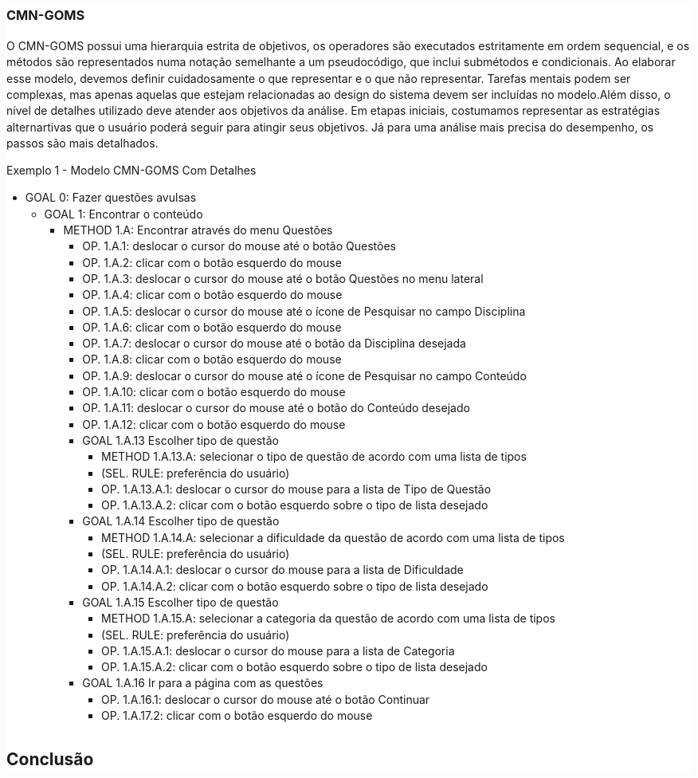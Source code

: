 ### CMN-GOMS

O CMN-GOMS possui uma hierarquia estrita de objetivos, os operadores são executados estritamente em ordem sequencial, e os métodos são representados numa notação semelhante a um pseudocódigo, que inclui submétodos e condicionais. Ao elaborar esse modelo, devemos definir cuidadosamente o que representar e o que não representar. Tarefas mentais podem ser complexas, mas apenas aquelas que estejam relacionadas ao design do sistema devem ser incluídas no modelo.Além disso, o nível de detalhes utilizado deve atender aos objetivos da análise. Em etapas iniciais, costumamos representar as estratégias alternartivas que o usuário poderá seguir para atingir seus objetivos. Já para uma análise mais precisa do desempenho, os passos são mais detalhados.


  

Exemplo 1 - Modelo CMN-GOMS Com Detalhes

* GOAL 0: Fazer questões avulsas
  + GOAL 1: Encontrar o conteúdo
    + METHOD 1.A: Encontrar através do menu Questões
      + OP. 1.A.1: deslocar o cursor do mouse até o botão Questões
      + OP. 1.A.2: clicar com o botão esquerdo do mouse
      + OP. 1.A.3: deslocar o cursor do mouse até o botão Questões no menu lateral
      + OP. 1.A.4: clicar com o botão esquerdo do mouse
      + OP. 1.A.5: deslocar o cursor do mouse até o ícone de Pesquisar no campo Disciplina
      + OP. 1.A.6: clicar com o botão esquerdo do mouse
      + OP. 1.A.7: deslocar o cursor do mouse até o botão da Disciplina desejada
      + OP. 1.A.8: clicar com o botão esquerdo do mouse
      + OP. 1.A.9: deslocar o cursor do mouse até o ícone de Pesquisar no campo Conteúdo
      + OP. 1.A.10: clicar com o botão esquerdo do mouse
      + OP. 1.A.11: deslocar o cursor do mouse até o botão do Conteúdo desejado
      + OP. 1.A.12: clicar com o botão esquerdo do mouse
      + GOAL 1.A.13 Escolher tipo de questão
        + METHOD 1.A.13.A: selecionar o tipo de questão de acordo com uma lista de tipos
        + (SEL. RULE: preferência do usuário)
        + OP. 1.A.13.A.1: deslocar o cursor do mouse para a lista de Tipo de Questão
        + OP. 1.A.13.A.2: clicar com o botão esquerdo sobre o tipo de lista desejado
      + GOAL 1.A.14 Escolher tipo de questão
        + METHOD 1.A.14.A: selecionar a dificuldade da questão de acordo com uma lista de tipos
        + (SEL. RULE: preferência do usuário)
        + OP. 1.A.14.A.1: deslocar o cursor do mouse para a lista de Dificuldade
        + OP. 1.A.14.A.2: clicar com o botão esquerdo sobre o tipo de lista desejado
      + GOAL 1.A.15 Escolher tipo de questão
        + METHOD 1.A.15.A: selecionar a categoria da questão de acordo com uma lista de tipos
        + (SEL. RULE: preferência do usuário)
        + OP. 1.A.15.A.1: deslocar o cursor do mouse para a lista de Categoria
        + OP. 1.A.15.A.2: clicar com o botão esquerdo sobre o tipo de lista desejado
      + GOAL 1.A.16 Ir para a página com as questões
        + OP. 1.A.16.1: deslocar o cursor do mouse até o botão Continuar
        + OP. 1.A.17.2: clicar com o botão esquerdo do mouse

## Conclusão
